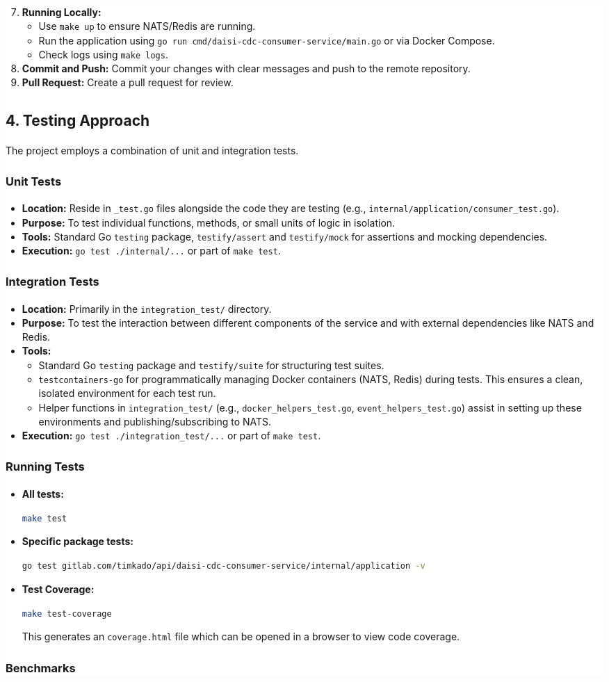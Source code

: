 7.  **Running Locally:**
    *   Use `make up` to ensure NATS/Redis are running.
    *   Run the application using `go run cmd/daisi-cdc-consumer-service/main.go` or via Docker Compose.
    *   Check logs using `make logs`.
8.  **Commit and Push:** Commit your changes with clear messages and push to the remote repository.
9.  **Pull Request:** Create a pull request for review.


## 4. Testing Approach

The project employs a combination of unit and integration tests.

### Unit Tests

*   **Location:** Reside in `_test.go` files alongside the code they are testing (e.g., `internal/application/consumer_test.go`).
*   **Purpose:** To test individual functions, methods, or small units of logic in isolation.
*   **Tools:** Standard Go `testing` package, `testify/assert` and `testify/mock` for assertions and mocking dependencies.
*   **Execution:** `go test ./internal/...` or part of `make test`.

### Integration Tests

*   **Location:** Primarily in the `integration_test/` directory.
*   **Purpose:** To test the interaction between different components of the service and with external dependencies like NATS and Redis.
*   **Tools:**
    *   Standard Go `testing` package and `testify/suite` for structuring test suites.
    *   `testcontainers-go` for programmatically managing Docker containers (NATS, Redis) during tests. This ensures a clean, isolated environment for each test run.
    *   Helper functions in `integration_test/` (e.g., `docker_helpers_test.go`, `event_helpers_test.go`) assist in setting up these environments and publishing/subscribing to NATS.
*   **Execution:** `go test ./integration_test/...` or part of `make test`.

### Running Tests

*   **All tests:**
    ```bash
    make test
    ```
*   **Specific package tests:**
    ```bash
    go test gitlab.com/timkado/api/daisi-cdc-consumer-service/internal/application -v
    ```
*   **Test Coverage:**
    ```bash
    make test-coverage
    ```
    This generates an `coverage.html` file which can be opened in a browser to view code coverage.

### Benchmarks
